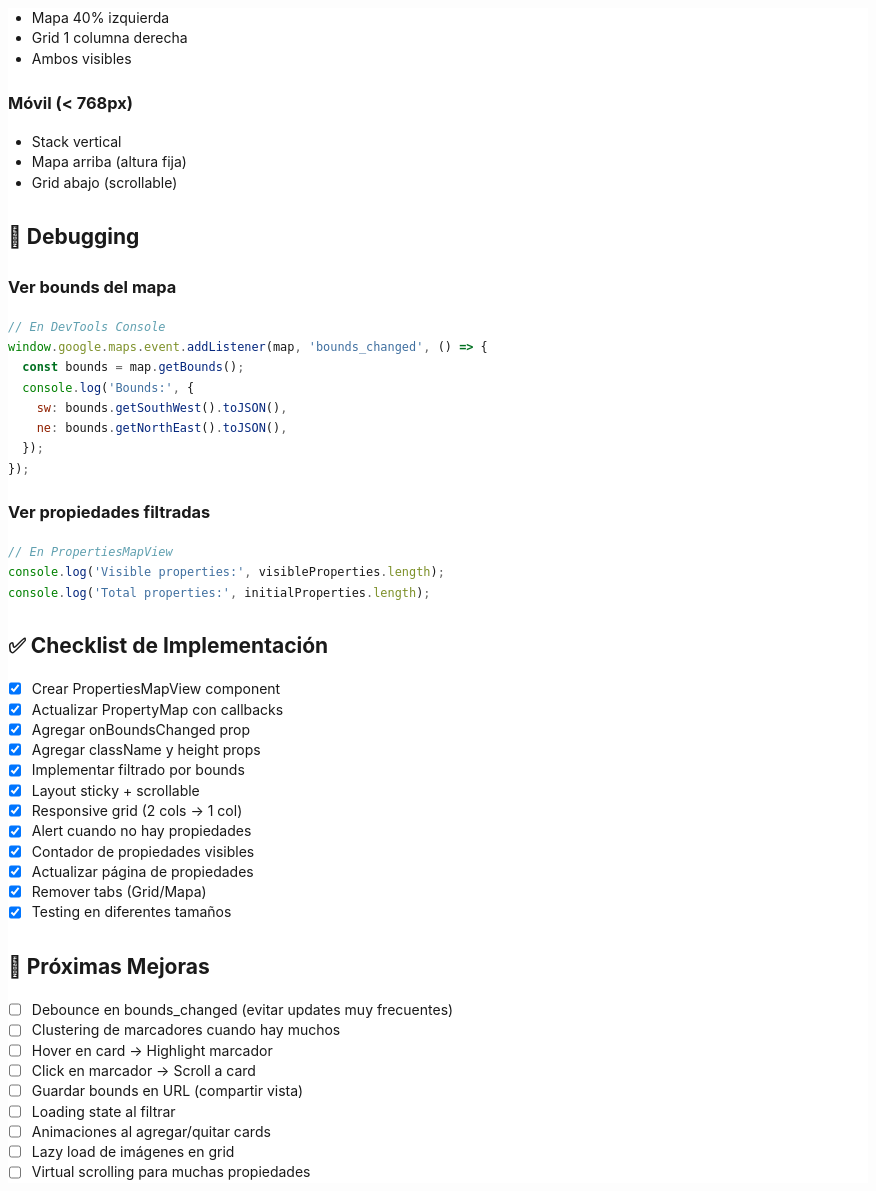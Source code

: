 - Mapa 40% izquierda
- Grid 1 columna derecha
- Ambos visibles

### Móvil (< 768px)

- Stack vertical
- Mapa arriba (altura fija)
- Grid abajo (scrollable)

## 🐛 Debugging

### Ver bounds del mapa

```javascript
// En DevTools Console
window.google.maps.event.addListener(map, 'bounds_changed', () => {
  const bounds = map.getBounds();
  console.log('Bounds:', {
    sw: bounds.getSouthWest().toJSON(),
    ne: bounds.getNorthEast().toJSON(),
  });
});
```

### Ver propiedades filtradas

```javascript
// En PropertiesMapView
console.log('Visible properties:', visibleProperties.length);
console.log('Total properties:', initialProperties.length);
```

## ✅ Checklist de Implementación

- [x] Crear PropertiesMapView component
- [x] Actualizar PropertyMap con callbacks
- [x] Agregar onBoundsChanged prop
- [x] Agregar className y height props
- [x] Implementar filtrado por bounds
- [x] Layout sticky + scrollable
- [x] Responsive grid (2 cols → 1 col)
- [x] Alert cuando no hay propiedades
- [x] Contador de propiedades visibles
- [x] Actualizar página de propiedades
- [x] Remover tabs (Grid/Mapa)
- [x] Testing en diferentes tamaños

## 🎯 Próximas Mejoras

- [ ] Debounce en bounds_changed (evitar updates muy frecuentes)
- [ ] Clustering de marcadores cuando hay muchos
- [ ] Hover en card → Highlight marcador
- [ ] Click en marcador → Scroll a card
- [ ] Guardar bounds en URL (compartir vista)
- [ ] Loading state al filtrar
- [ ] Animaciones al agregar/quitar cards
- [ ] Lazy load de imágenes en grid
- [ ] Virtual scrolling para muchas propiedades
